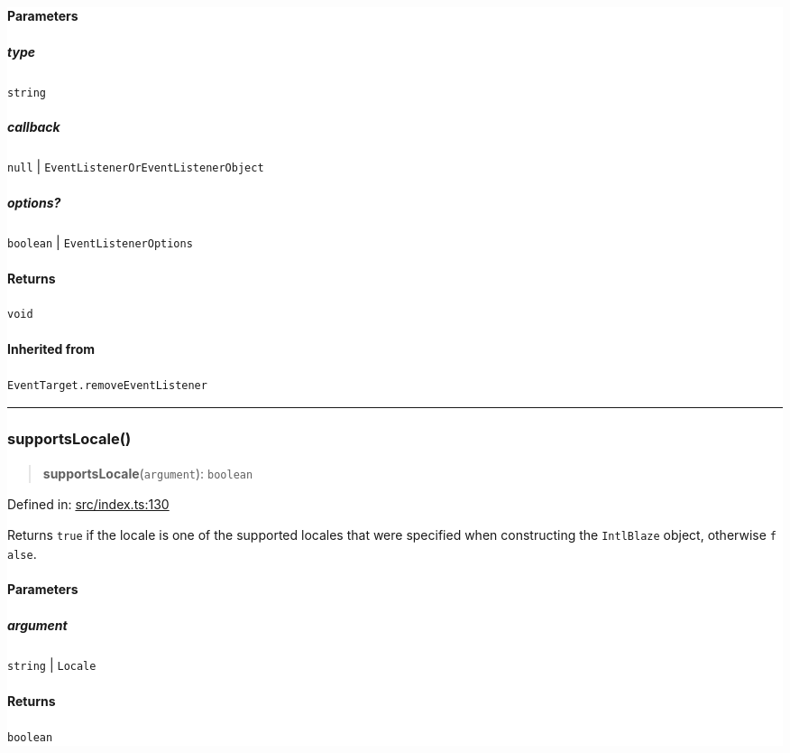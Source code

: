 #### Parameters

##### type

`string`

##### callback

`null` | `EventListenerOrEventListenerObject`

##### options?

`boolean` | `EventListenerOptions`

#### Returns

`void`

#### Inherited from

`EventTarget.removeEventListener`

***

### supportsLocale()

> **supportsLocale**(`argument`): `boolean`

Defined in: [src/index.ts:130](https://github.com/hydroperx/intlblaze.js/blob/f347be9143f2fbd50c3b535bcb3390077b13f2ec/src/index.ts#L130)

Returns `true` if the locale is one of the supported locales
that were specified when constructing the `IntlBlaze` object,
otherwise `false`.

#### Parameters

##### argument

`string` | `Locale`

#### Returns

`boolean`

